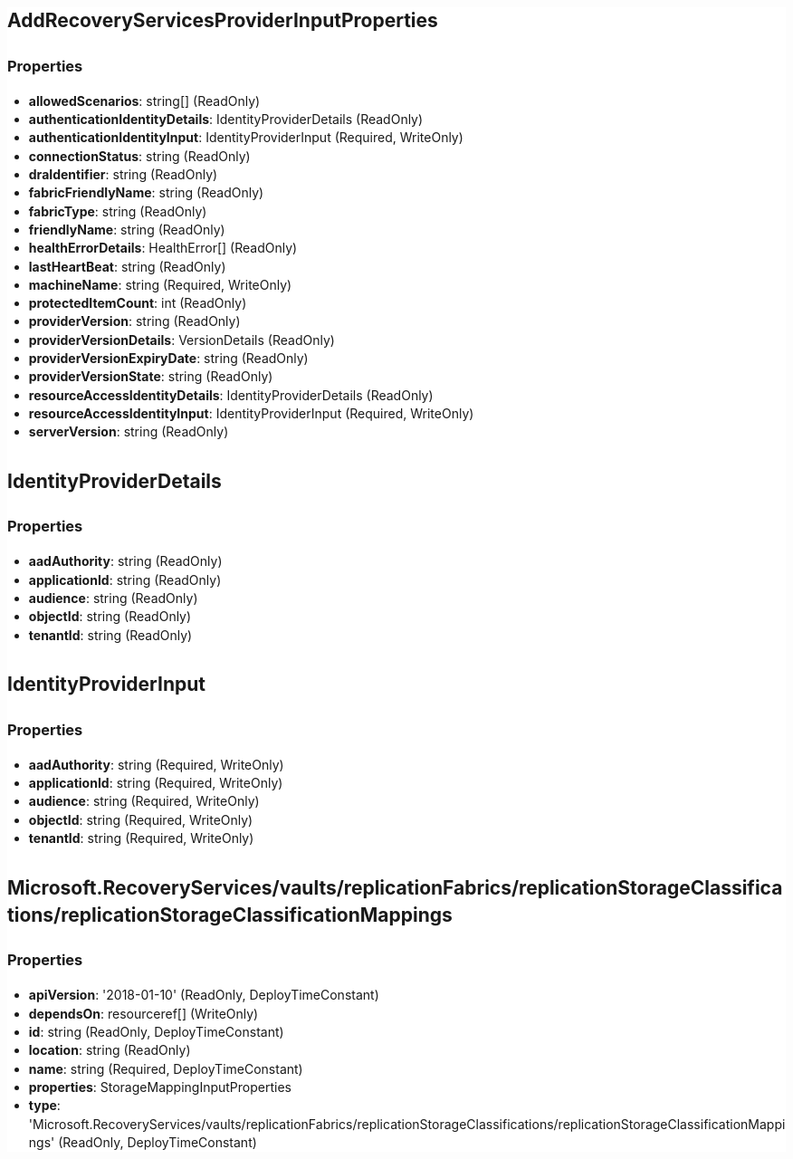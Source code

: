 ## AddRecoveryServicesProviderInputProperties
### Properties
* **allowedScenarios**: string[] (ReadOnly)
* **authenticationIdentityDetails**: IdentityProviderDetails (ReadOnly)
* **authenticationIdentityInput**: IdentityProviderInput (Required, WriteOnly)
* **connectionStatus**: string (ReadOnly)
* **draIdentifier**: string (ReadOnly)
* **fabricFriendlyName**: string (ReadOnly)
* **fabricType**: string (ReadOnly)
* **friendlyName**: string (ReadOnly)
* **healthErrorDetails**: HealthError[] (ReadOnly)
* **lastHeartBeat**: string (ReadOnly)
* **machineName**: string (Required, WriteOnly)
* **protectedItemCount**: int (ReadOnly)
* **providerVersion**: string (ReadOnly)
* **providerVersionDetails**: VersionDetails (ReadOnly)
* **providerVersionExpiryDate**: string (ReadOnly)
* **providerVersionState**: string (ReadOnly)
* **resourceAccessIdentityDetails**: IdentityProviderDetails (ReadOnly)
* **resourceAccessIdentityInput**: IdentityProviderInput (Required, WriteOnly)
* **serverVersion**: string (ReadOnly)

## IdentityProviderDetails
### Properties
* **aadAuthority**: string (ReadOnly)
* **applicationId**: string (ReadOnly)
* **audience**: string (ReadOnly)
* **objectId**: string (ReadOnly)
* **tenantId**: string (ReadOnly)

## IdentityProviderInput
### Properties
* **aadAuthority**: string (Required, WriteOnly)
* **applicationId**: string (Required, WriteOnly)
* **audience**: string (Required, WriteOnly)
* **objectId**: string (Required, WriteOnly)
* **tenantId**: string (Required, WriteOnly)

## Microsoft.RecoveryServices/vaults/replicationFabrics/replicationStorageClassifications/replicationStorageClassificationMappings
### Properties
* **apiVersion**: '2018-01-10' (ReadOnly, DeployTimeConstant)
* **dependsOn**: resourceref[] (WriteOnly)
* **id**: string (ReadOnly, DeployTimeConstant)
* **location**: string (ReadOnly)
* **name**: string (Required, DeployTimeConstant)
* **properties**: StorageMappingInputProperties
* **type**: 'Microsoft.RecoveryServices/vaults/replicationFabrics/replicationStorageClassifications/replicationStorageClassificationMappings' (ReadOnly, DeployTimeConstant)
